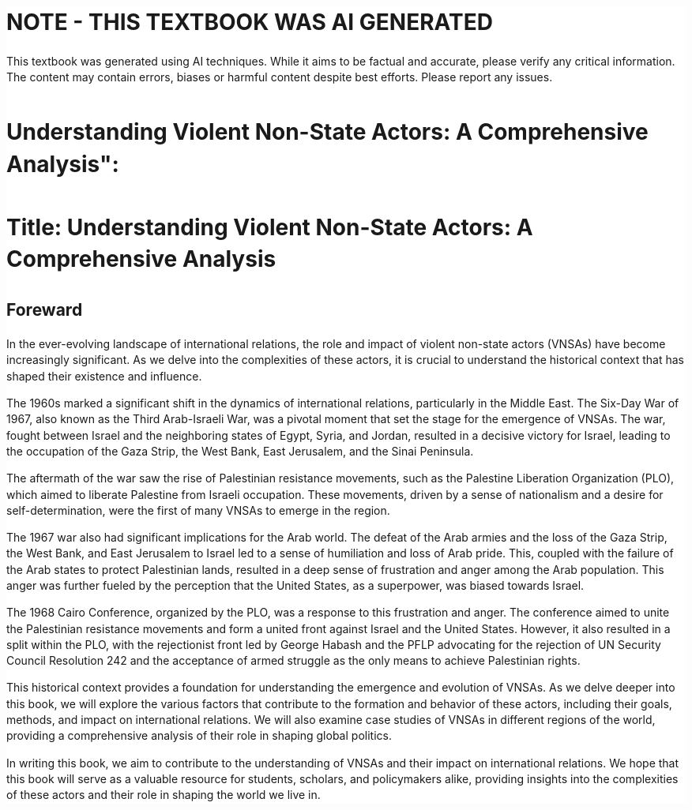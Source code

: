 # NOTE - THIS TEXTBOOK WAS AI GENERATED

This textbook was generated using AI techniques. While it aims to be factual and accurate, please verify any critical information. The content may contain errors, biases or harmful content despite best efforts. Please report any issues.

# Understanding Violent Non-State Actors: A Comprehensive Analysis":


# Title: Understanding Violent Non-State Actors: A Comprehensive Analysis

## Foreward

In the ever-evolving landscape of international relations, the role and impact of violent non-state actors (VNSAs) have become increasingly significant. As we delve into the complexities of these actors, it is crucial to understand the historical context that has shaped their existence and influence.

The 1960s marked a significant shift in the dynamics of international relations, particularly in the Middle East. The Six-Day War of 1967, also known as the Third Arab-Israeli War, was a pivotal moment that set the stage for the emergence of VNSAs. The war, fought between Israel and the neighboring states of Egypt, Syria, and Jordan, resulted in a decisive victory for Israel, leading to the occupation of the Gaza Strip, the West Bank, East Jerusalem, and the Sinai Peninsula.

The aftermath of the war saw the rise of Palestinian resistance movements, such as the Palestine Liberation Organization (PLO), which aimed to liberate Palestine from Israeli occupation. These movements, driven by a sense of nationalism and a desire for self-determination, were the first of many VNSAs to emerge in the region.

The 1967 war also had significant implications for the Arab world. The defeat of the Arab armies and the loss of the Gaza Strip, the West Bank, and East Jerusalem to Israel led to a sense of humiliation and loss of Arab pride. This, coupled with the failure of the Arab states to protect Palestinian lands, resulted in a deep sense of frustration and anger among the Arab population. This anger was further fueled by the perception that the United States, as a superpower, was biased towards Israel.

The 1968 Cairo Conference, organized by the PLO, was a response to this frustration and anger. The conference aimed to unite the Palestinian resistance movements and form a united front against Israel and the United States. However, it also resulted in a split within the PLO, with the rejectionist front led by George Habash and the PFLP advocating for the rejection of UN Security Council Resolution 242 and the acceptance of armed struggle as the only means to achieve Palestinian rights.

This historical context provides a foundation for understanding the emergence and evolution of VNSAs. As we delve deeper into this book, we will explore the various factors that contribute to the formation and behavior of these actors, including their goals, methods, and impact on international relations. We will also examine case studies of VNSAs in different regions of the world, providing a comprehensive analysis of their role in shaping global politics.

In writing this book, we aim to contribute to the understanding of VNSAs and their impact on international relations. We hope that this book will serve as a valuable resource for students, scholars, and policymakers alike, providing insights into the complexities of these actors and their role in shaping the world we live in.
